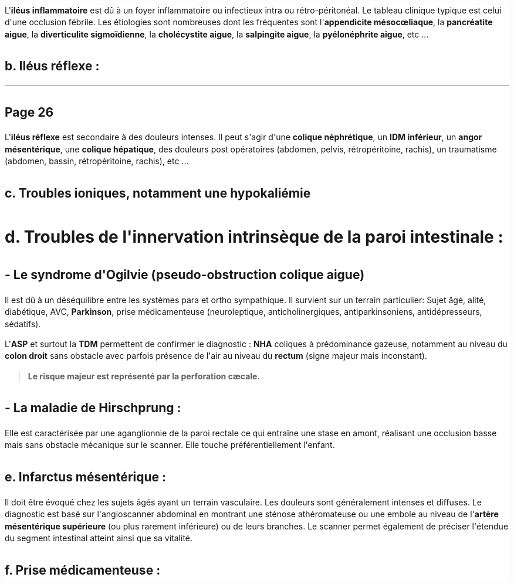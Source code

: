 L'**iléus inflammatoire** est dû à un foyer inflammatoire ou infectieux intra ou rétro-péritonéal. Le tableau clinique typique est celui d'une occlusion fébrile. Les étiologies sont nombreuses dont les fréquentes sont l'**appendicite mésocœliaque**, la **pancréatite aigue**, la **diverticulite sigmoïdienne**, la **cholécystite aigue**, la **salpingite aigue**, la **pyélonéphrite aigue**, etc ...

## b. **Iléus réflexe** :

---

## Page 26

L'**iléus réflexe** est secondaire à des douleurs intenses. Il peut s'agir d'une **colique néphrétique**, un **IDM inférieur**, un **angor mésentérique**, une **colique hépatique**, des douleurs post opératoires (abdomen, pelvis, rétropéritoine, rachis), un traumatisme (abdomen, bassin, rétropéritoine, rachis), etc ...

## c. **Troubles ioniques**, notamment une **hypokaliémie**

# d. **Troubles de l'innervation intrinsèque de la paroi intestinale** :

## - **Le syndrome d'Ogilvie** (pseudo-obstruction colique aigue)

Il est dû à un déséquilibre entre les systèmes para et ortho sympathique.
Il survient sur un terrain particulier: Sujet âgé, alité, diabétique, AVC, **Parkinson**, prise médicamenteuse (neuroleptique, anticholinergiques, antiparkinsoniens, antidépresseurs, sédatifs).

L'**ASP** et surtout la **TDM** permettent de confirmer le diagnostic : **NHA** coliques à prédominance gazeuse, notamment au niveau du **colon droit** sans obstacle avec parfois présence de l'air au niveau du **rectum** (signe majeur mais inconstant).

> **Le risque majeur est représenté par la perforation cæcale.**

## - **La maladie de Hirschprung** :

Elle est caractérisée par une aganglionnie de la paroi rectale ce qui entraîne une stase en amont, réalisant une occlusion basse mais sans obstacle mécanique sur le scanner. Elle touche préférentiellement l'enfant.

## e. **Infarctus mésentérique** :

Il doit être évoqué chez les sujets âgés ayant un terrain vasculaire. Les douleurs sont généralement intenses et diffuses. Le diagnostic est basé sur l'angioscanner abdominal en montrant une sténose athéromateuse ou une embole au niveau de l'**artère mésentérique supérieure** (ou plus rarement inférieure) ou de leurs branches. Le scanner permet également de préciser l'étendue du segment intestinal atteint ainsi que sa vitalité.

## f. **Prise médicamenteuse** :
